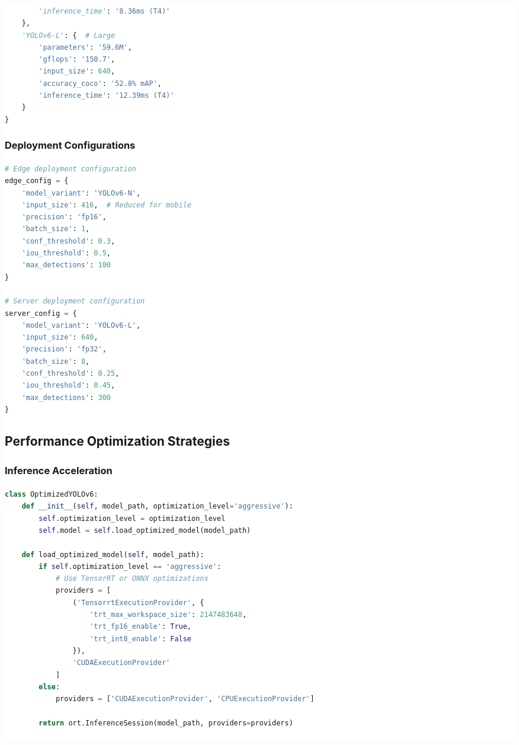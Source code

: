 ```python
        'inference_time': '8.36ms (T4)'
    },
    'YOLOv6-L': {  # Large
        'parameters': '59.6M',
        'gflops': '150.7',
        'input_size': 640, 
        'accuracy_coco': '52.8% mAP',
        'inference_time': '12.39ms (T4)'
    }
}
```

### Deployment Configurations
```python
# Edge deployment configuration
edge_config = {
    'model_variant': 'YOLOv6-N',
    'input_size': 416,  # Reduced for mobile
    'precision': 'fp16',
    'batch_size': 1,
    'conf_threshold': 0.3,
    'iou_threshold': 0.5,
    'max_detections': 100
}

# Server deployment configuration  
server_config = {
    'model_variant': 'YOLOv6-L',
    'input_size': 640,
    'precision': 'fp32', 
    'batch_size': 8,
    'conf_threshold': 0.25,
    'iou_threshold': 0.45,
    'max_detections': 300
}
```

## Performance Optimization Strategies

### Inference Acceleration
```python
class OptimizedYOLOv6:
    def __init__(self, model_path, optimization_level='aggressive'):
        self.optimization_level = optimization_level
        self.model = self.load_optimized_model(model_path)
        
    def load_optimized_model(self, model_path):
        if self.optimization_level == 'aggressive':
            # Use TensorRT or ONNX optimizations
            providers = [
                ('TensorrtExecutionProvider', {
                    'trt_max_workspace_size': 2147483648,
                    'trt_fp16_enable': True,
                    'trt_int8_enable': False
                }),
                'CUDAExecutionProvider'
            ]
        else:
            providers = ['CUDAExecutionProvider', 'CPUExecutionProvider']
            
        return ort.InferenceSession(model_path, providers=providers)
    
```